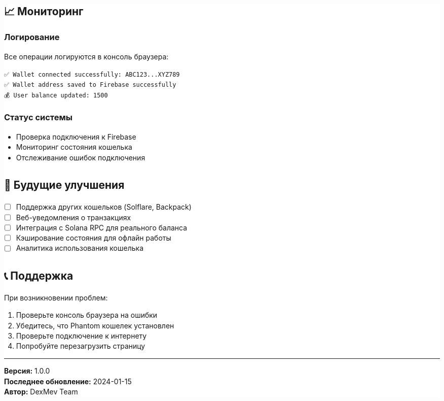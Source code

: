 ## 📈 Мониторинг

### Логирование
Все операции логируются в консоль браузера:
```
✅ Wallet connected successfully: ABC123...XYZ789
✅ Wallet address saved to Firebase successfully
💰 User balance updated: 1500
```

### Статус системы
- Проверка подключения к Firebase
- Мониторинг состояния кошелька
- Отслеживание ошибок подключения

## 🔮 Будущие улучшения

- [ ] Поддержка других кошельков (Solflare, Backpack)
- [ ] Веб-уведомления о транзакциях
- [ ] Интеграция с Solana RPC для реального баланса
- [ ] Кэширование состояния для офлайн работы
- [ ] Аналитика использования кошелька

## 📞 Поддержка

При возникновении проблем:
1. Проверьте консоль браузера на ошибки
2. Убедитесь, что Phantom кошелек установлен
3. Проверьте подключение к интернету
4. Попробуйте перезагрузить страницу

---

**Версия:** 1.0.0  
**Последнее обновление:** 2024-01-15  
**Автор:** DexMev Team 